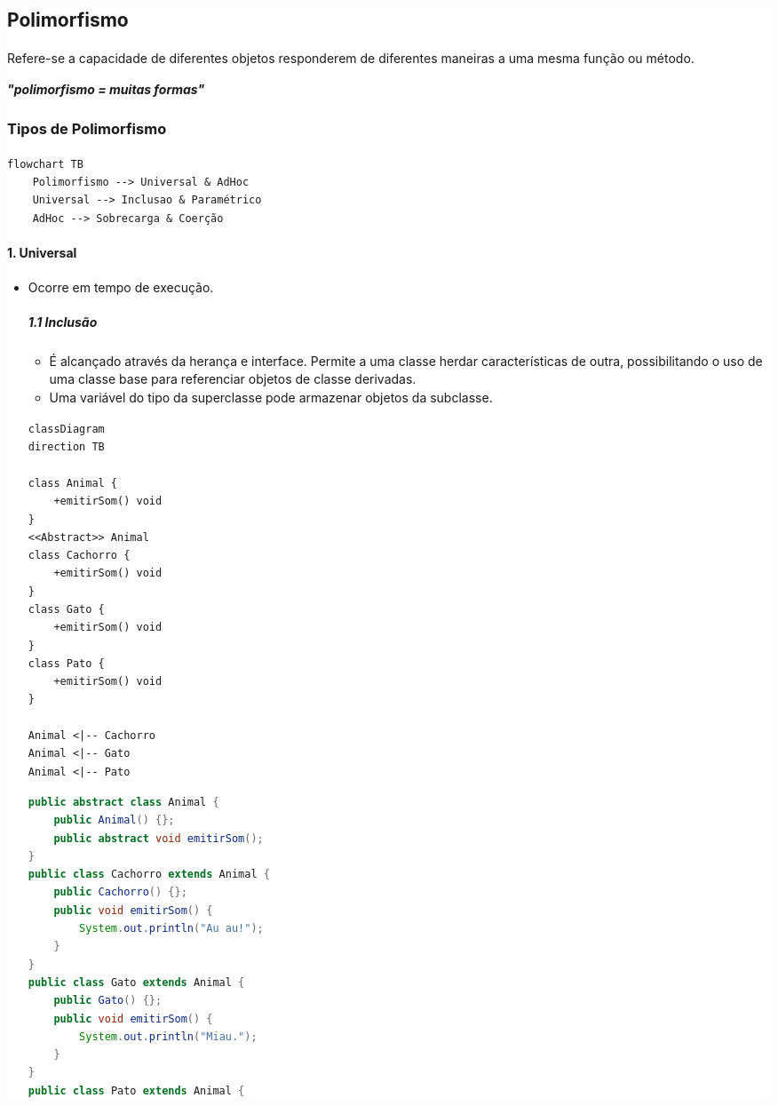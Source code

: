 ## Polimorfismo

Refere-se a capacidade de diferentes objetos responderem de diferentes maneiras a uma mesma função ou método.

***"polimorfismo = muitas formas"***

### Tipos de Polimorfismo

```mermaid
flowchart TB
    Polimorfismo --> Universal & AdHoc
    Universal --> Inclusao & Paramétrico
    AdHoc --> Sobrecarga & Coerção
```

#### 1. Universal

* Ocorre em tempo de execução.

    ##### 1.1 Inclusão

    * É alcançado através da herança e interface. Permite a uma classe herdar características de outra, possibilitando o uso de uma classe base para referenciar objetos de classe derivadas.
    * Uma variável do tipo da superclasse pode armazenar objetos da subclasse.

    ```mermaid
    classDiagram
    direction TB

    class Animal {
        +emitirSom() void
    }
    <<Abstract>> Animal
    class Cachorro {
        +emitirSom() void
    }
    class Gato {
        +emitirSom() void
    }
    class Pato {
        +emitirSom() void
    }

    Animal <|-- Cachorro
    Animal <|-- Gato
    Animal <|-- Pato
    ```

    ```java
    public abstract class Animal {
        public Animal() {};
        public abstract void emitirSom();
    }
    public class Cachorro extends Animal {
        public Cachorro() {};
        public void emitirSom() {
            System.out.println("Au au!");
        }
    }
    public class Gato extends Animal {
        public Gato() {};
        public void emitirSom() {
            System.out.println("Miau.");
        }
    }
    public class Pato extends Animal {